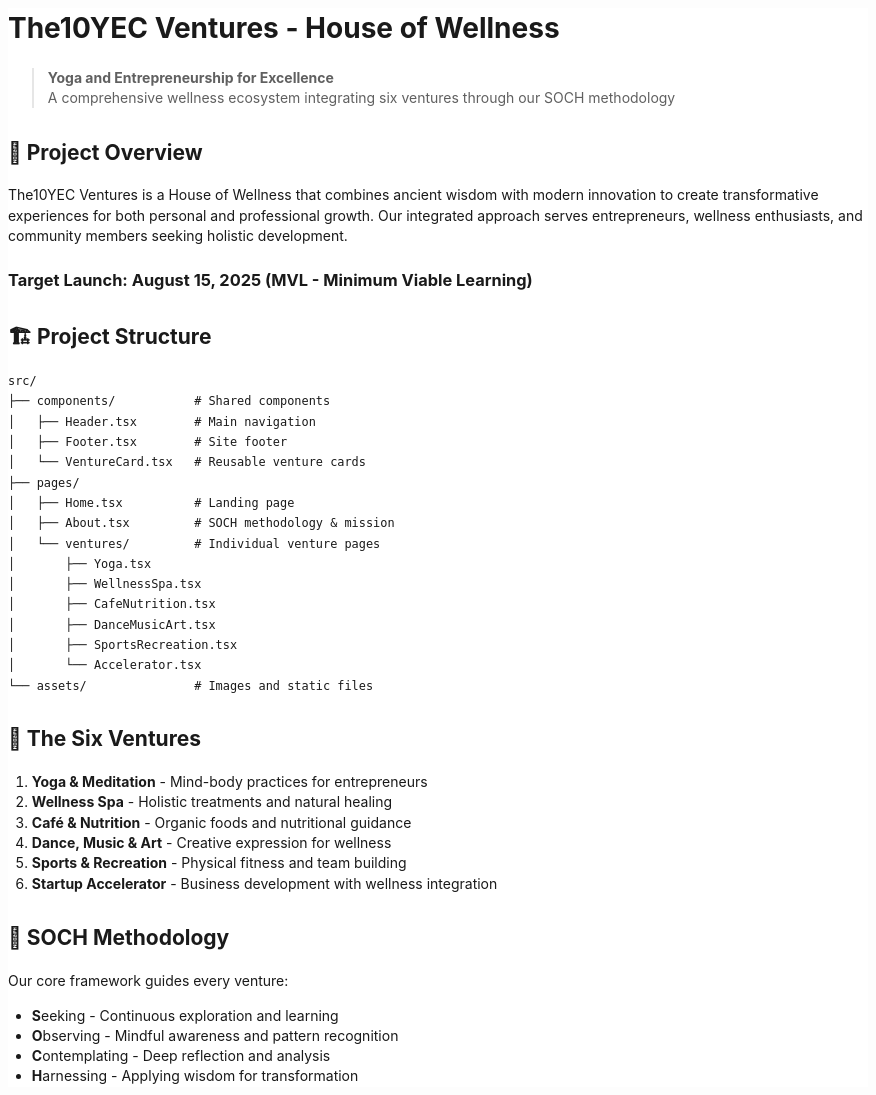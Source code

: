 # The10YEC Ventures - House of Wellness

> **Yoga and Entrepreneurship for Excellence**  
> A comprehensive wellness ecosystem integrating six ventures through our SOCH methodology

## 🌟 Project Overview

The10YEC Ventures is a House of Wellness that combines ancient wisdom with modern innovation to create transformative experiences for both personal and professional growth. Our integrated approach serves entrepreneurs, wellness enthusiasts, and community members seeking holistic development.

### Target Launch: August 15, 2025 (MVL - Minimum Viable Learning)

## 🏗️ Project Structure

```
src/
├── components/           # Shared components
│   ├── Header.tsx        # Main navigation
│   ├── Footer.tsx        # Site footer
│   └── VentureCard.tsx   # Reusable venture cards
├── pages/
│   ├── Home.tsx          # Landing page
│   ├── About.tsx         # SOCH methodology & mission
│   └── ventures/         # Individual venture pages
│       ├── Yoga.tsx
│       ├── WellnessSpa.tsx
│       ├── CafeNutrition.tsx
│       ├── DanceMusicArt.tsx
│       ├── SportsRecreation.tsx
│       └── Accelerator.tsx
└── assets/               # Images and static files
```

## 🎯 The Six Ventures

1. **Yoga & Meditation** - Mind-body practices for entrepreneurs
2. **Wellness Spa** - Holistic treatments and natural healing
3. **Café & Nutrition** - Organic foods and nutritional guidance
4. **Dance, Music & Art** - Creative expression for wellness
5. **Sports & Recreation** - Physical fitness and team building
6. **Startup Accelerator** - Business development with wellness integration

## 🔄 SOCH Methodology

Our core framework guides every venture:

- **S**eeking - Continuous exploration and learning
- **O**bserving - Mindful awareness and pattern recognition  
- **C**ontemplating - Deep reflection and analysis
- **H**arnessing - Applying wisdom for transformation
